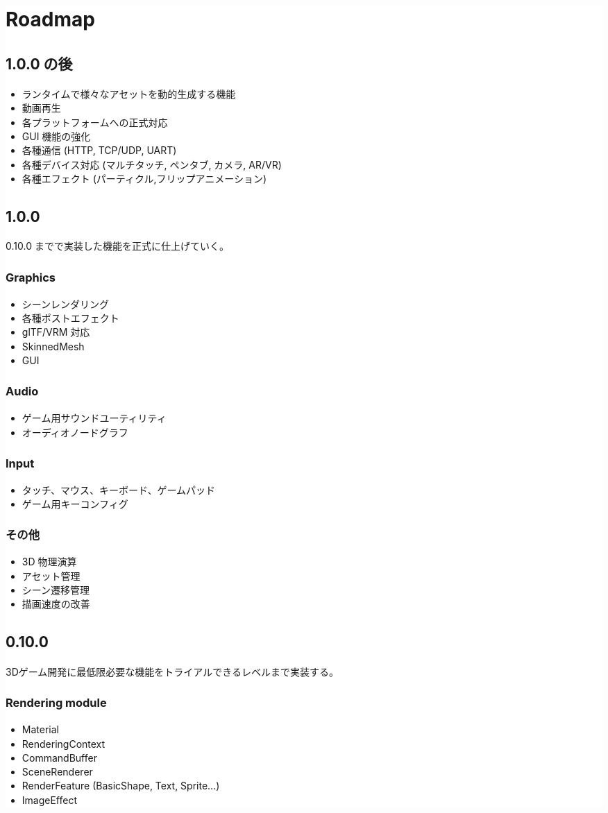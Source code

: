 Roadmap
====================

1.0.0 の後
--------------------

- ランタイムで様々なアセットを動的生成する機能
- 動画再生
- 各プラットフォームへの正式対応
- GUI 機能の強化
- 各種通信 (HTTP, TCP/UDP, UART)
- 各種デバイス対応 (マルチタッチ, ペンタブ, カメラ, AR/VR)
- 各種エフェクト (パーティクル,フリップアニメーション)


1.0.0
--------------------

0.10.0 までで実装した機能を正式に仕上げていく。

### Graphics
- シーンレンダリング
- 各種ポストエフェクト
- glTF/VRM 対応
- SkinnedMesh
- GUI

### Audio
- ゲーム用サウンドユーティリティ
- オーディオノードグラフ

### Input
- タッチ、マウス、キーボード、ゲームパッド
- ゲーム用キーコンフィグ

### その他
- 3D 物理演算
- アセット管理
- シーン遷移管理
- 描画速度の改善

0.10.0
--------------------
3Dゲーム開発に最低限必要な機能をトライアルできるレベルまで実装する。

### Rendering module
- Material
- RenderingContext
- CommandBuffer
- SceneRenderer
- RenderFeature (BasicShape, Text, Sprite...)
- ImageEffect
